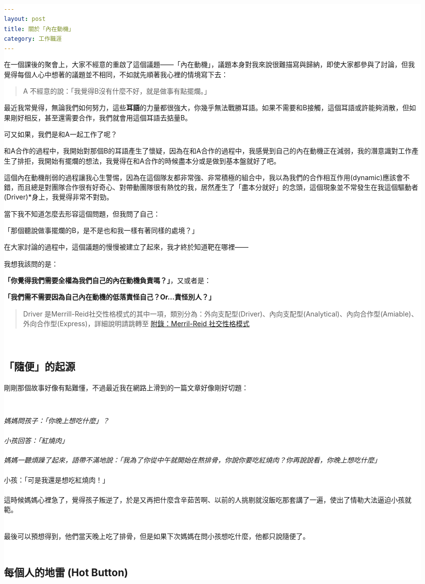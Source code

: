 ```yaml
---
layout: post
title: 關於「內在動機」
category: 工作職涯
---
```


在一個課後的聚會上，大家不經意的重啟了這個議題——「內在動機」，議題本身對我來說很難描寫與歸納，即使大家都參與了討論，但我覺得每個人心中想著的議題並不相同，不如就先順著我心裡的情境寫下去：

> A 不經意的說：「我覺得B沒有什麼不好，就是做事有點擺爛。」

最近我常覺得，無論我們如何努力，這些**耳語**的力量都很強大，你幾乎無法戰勝耳語。如果不需要和B接觸，這個耳語或許能夠消散，但如果剛好相反，甚至還需要合作，我們就會用這個耳語去掂量B。

可又如果，我們是和A一起工作了呢？

和A合作的過程中，我開始對那個B的耳語產生了懷疑，因為在和A合作的過程中，我感覺到自己的內在動機正在減弱，我的潛意識對工作產生了排拒，我開始有擺爛的想法，我覺得在和A合作的時候盡本分或是做到基本盤就好了吧。

這個內在動機削弱的過程讓我心生警惕，因為在這個隊友都非常強、非常積極的組合中，我以為我們的合作相互作用(dynamic)應該會不錯，而且總是對團隊合作很有好奇心、對帶動團隊很有熱忱的我，居然產生了「盡本分就好」的念頭，這個現象並不常發生在我這個驅動者(Driver)*身上，我覺得非常不對勁。

當下我不知道怎麼去形容這個問題，但我問了自己：

「那個聽說做事擺爛的B，是不是也和我一樣有著同樣的處境？」

在大家討論的過程中，這個議題的慢慢被建立了起來，我才終於知道靶在哪裡——

我想我該問的是：


**「你覺得我們需要全權為我們自己的內在動機負責嗎？」**，又或者是：

**「我們需不需要因為自己內在動機的低落責怪自己？Or...責怪別人？」**


> Driver 是Merrill-Reid社交性格模式的其中一項，類別分為：外向支配型(Driver)、內向支配型(Analytical)、內向合作型(Amiable)、外向合作型(Express)，詳細說明請跳轉至 [附錄：Merril-Reid 社交性格模式](#附錄merril-reid-社交性格模式)

<br/>

## 「隨便」的起源

剛剛那個故事好像有點難懂，不過最近我在網路上滑到的一篇文章好像剛好切題：

<br/>

*媽媽問孩子：「你晚上想吃什麼」？<br/><br/>
小孩回答：「紅燒肉」<br/><br/>
媽媽一聽煩躁了起來，語帶不滿地說：「我為了你從中午就開始在熬排骨，你說你要吃紅燒肉？你再說說看，你晚上想吃什麼」*<br/><br/>
小孩：「可是我還是想吃紅燒肉！」<br/><br/>
這時候媽媽心裡急了，覺得孩子叛逆了，於是又再把什麼含辛茹苦啊、以前的人挑剔就沒飯吃那套講了一遍，使出了情勒大法逼迫小孩就範。<br/><br/>

最後可以預想得到，他們當天晚上吃了排骨，但是如果下次媽媽在問小孩想吃什麼，他都只說隨便了。
<br/><br/>




## 每個人的地雷 (Hot Button)
